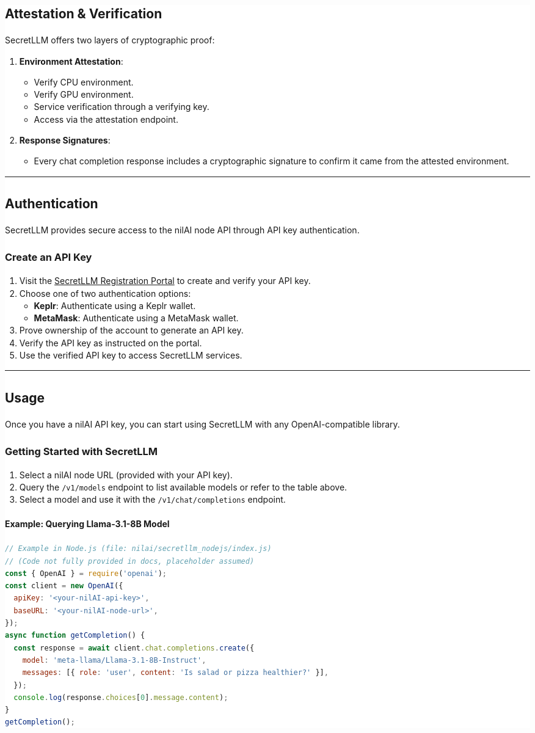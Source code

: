 
## Attestation & Verification

SecretLLM offers two layers of cryptographic proof:

1. **Environment Attestation**:
   - Verify CPU environment.
   - Verify GPU environment.
   - Service verification through a verifying key.
   - Access via the attestation endpoint.

2. **Response Signatures**:
   - Every chat completion response includes a cryptographic signature to confirm it came from the attested environment.

---

## Authentication

SecretLLM provides secure access to the nilAI node API through API key authentication.

### Create an API Key

1. Visit the [SecretLLM Registration Portal](#) to create and verify your API key.
2. Choose one of two authentication options:
   - **Keplr**: Authenticate using a Keplr wallet.
   - **MetaMask**: Authenticate using a MetaMask wallet.
3. Prove ownership of the account to generate an API key.
4. Verify the API key as instructed on the portal.
5. Use the verified API key to access SecretLLM services.

---

## Usage

Once you have a nilAI API key, you can start using SecretLLM with any OpenAI-compatible library.

### Getting Started with SecretLLM

1. Select a nilAI node URL (provided with your API key).
2. Query the `/v1/models` endpoint to list available models or refer to the table above.
3. Select a model and use it with the `/v1/chat/completions` endpoint.

#### Example: Querying Llama-3.1-8B Model

```javascript
// Example in Node.js (file: nilai/secretllm_nodejs/index.js)
// (Code not fully provided in docs, placeholder assumed)
const { OpenAI } = require('openai');
const client = new OpenAI({
  apiKey: '<your-nilAI-api-key>',
  baseURL: '<your-nilAI-node-url>',
});
async function getCompletion() {
  const response = await client.chat.completions.create({
    model: 'meta-llama/Llama-3.1-8B-Instruct',
    messages: [{ role: 'user', content: 'Is salad or pizza healthier?' }],
  });
  console.log(response.choices[0].message.content);
}
getCompletion();